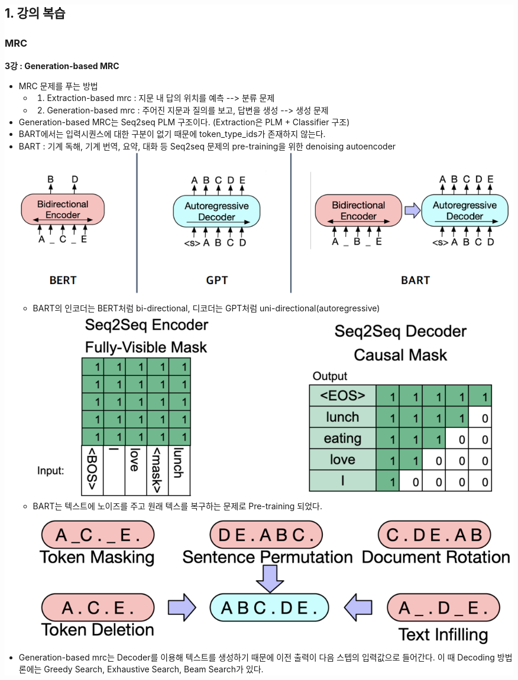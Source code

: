 ## 1. 강의 복습
### **MRC** <br/>

**3강 : Generation-based MRC**
- MRC 문제를 푸는 방법
    - 1) Extraction-based mrc : 지문 내 답의 위치를 예측 --> 분류 문제
    - 2) Generation-based mrc : 주어진 지문과 질의를 보고, 답변을 생성 --> 생성 문제
- Generation-based MRC는 Seq2seq PLM 구조이다. (Extraction은 PLM + Classifier 구조)
- BART에서는 입력시퀀스에 대한 구분이 없기 때문에 token_type_ids가 존재하지 않는다.
- BART : 기계 독해, 기계 번역, 요약, 대화 등 Seq2seq 문제의 pre-training을 위한 denoising autoencoder
![](../../assets/images/week11/week11_day1_ba.PNG)
    - BART의 인코더는 BERT처럼 bi-directional, 디코더는 GPT처럼 uni-directional(autoregressive)
    ![](../../assets/images/week11/week11_day1_d.PNG)
    - BART는 텍스트에 노이즈를 주고 원래 텍스를 복구하는 문제로 Pre-training 되었다.
    ![](../../assets/images/week11/week11_day1_p.PNG)
- Generation-based mrc는 Decoder를 이용해 텍스트를 생성하기 때문에 이전 출력이 다음 스텝의 입력값으로 들어간다. 이 때 Decoding 방법론에는 Greedy Search, Exhaustive Search, Beam Search가 있다.
